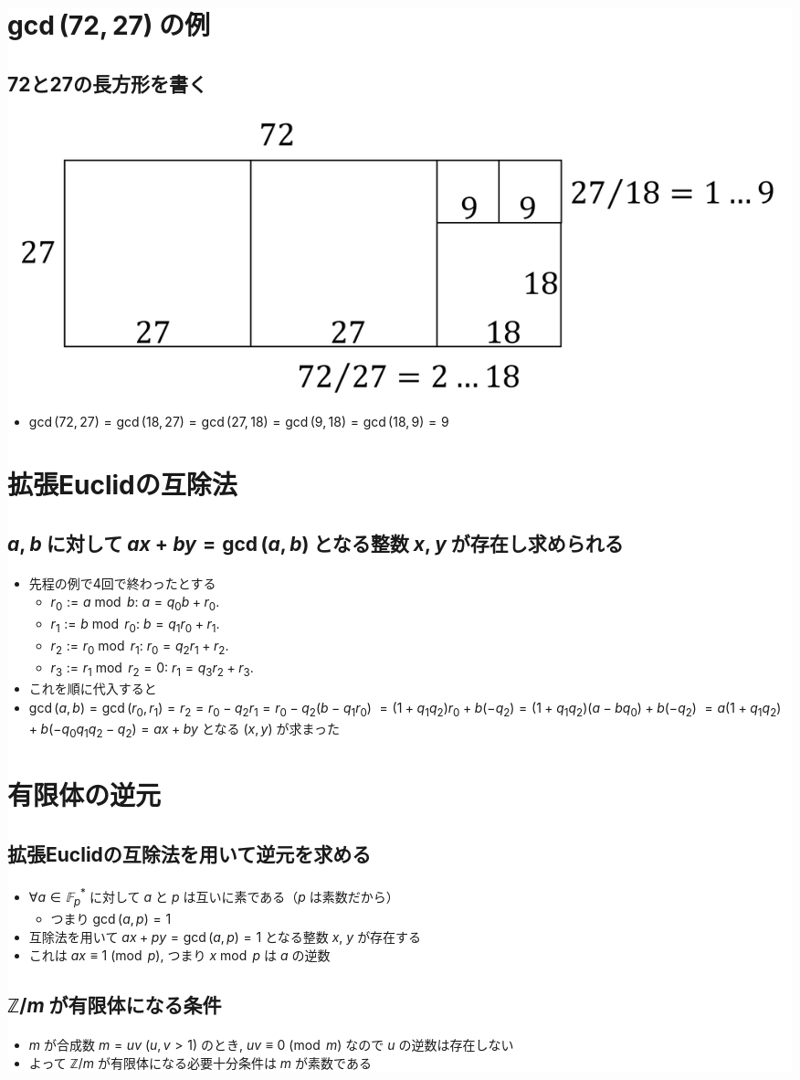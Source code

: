 
# $\gcd(72, 27)$ の例
## 72と27の長方形を書く
![](images/lec-gcd-sample.png)
- $\gcd(72,27)=\gcd(18,27)=\gcd(27,18)=\gcd(9,18)=\gcd(18,9)=9$

# 拡張Euclidの互除法
## $a$, $b$ に対して $a x + b y = \gcd(a, b)$ となる整数 $x$, $y$ が存在し求められる
- 先程の例で4回で終わったとする
  - $r_0:=a \bmod{b}$: $a = q_0 b + r_0$.
  - $r_1:=b \bmod{r_0}$: $b = q_1 r_0 + r_1$.
  - $r_2:=r_0\bmod{r_1}$: $r_0 = q_2 r_1 + r_2$.
  - $r_3:=r_1\bmod{r_2}=0$: $r_1 = q_3 r_2 + r_3$.
- これを順に代入すると
- $\gcd(a,b)=\gcd(r_0,r_1)=r_2=r_0-q_2 r_1=r_0 - q_2(b-q_1 r_0)$
$=(1+q_1 q_2)r_0 + b(-q_2)=(1+q_1 q_2) (a-b q_0) + b(-q_2)$
$=a(1+q_1 q_2) + b(-q_0 q_1 q_2 - q_2)=a x + by$ となる $(x,y)$ が求まった
# 有限体の逆元
## 拡張Euclidの互除法を用いて逆元を求める
- $\forall a \in {𝔽_p}^*$ に対して $a$ と $p$ は互いに素である（$p$ は素数だから）
  - つまり $\gcd(a, p)=1$
- 互除法を用いて $a x + p y = \gcd(a,p)=1$ となる整数 $x$, $y$ が存在する
- これは $a x \equiv 1 \pmod{p}$, つまり $x \bmod{p}$ は $a$ の逆数
## $ℤ/m$ が有限体になる条件
- $m$ が合成数 $m=uv$ ($u, v > 1$) のとき, $u v \equiv 0 \pmod{m}$ なので $u$ の逆数は存在しない
- よって $ℤ/m$ が有限体になる必要十分条件は $m$ が素数である
